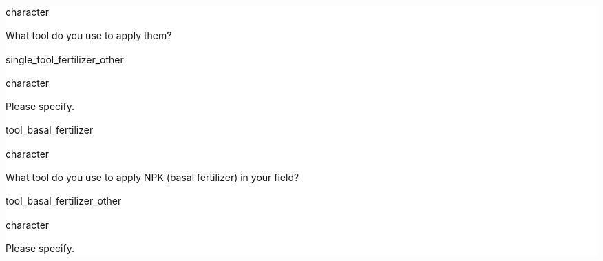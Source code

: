 character
</td>

<td style="text-align:left;">

What tool do you use to apply them?
</td>

</tr>

<tr>

<td style="text-align:left;">

single_tool_fertilizer_other
</td>

<td style="text-align:left;">

character
</td>

<td style="text-align:left;">

Please specify.
</td>

</tr>

<tr>

<td style="text-align:left;">

tool_basal_fertilizer
</td>

<td style="text-align:left;">

character
</td>

<td style="text-align:left;">

What tool do you use to apply NPK (basal fertilizer) in your field?
</td>

</tr>

<tr>

<td style="text-align:left;">

tool_basal_fertilizer_other
</td>

<td style="text-align:left;">

character
</td>

<td style="text-align:left;">

Please specify.
</td>
